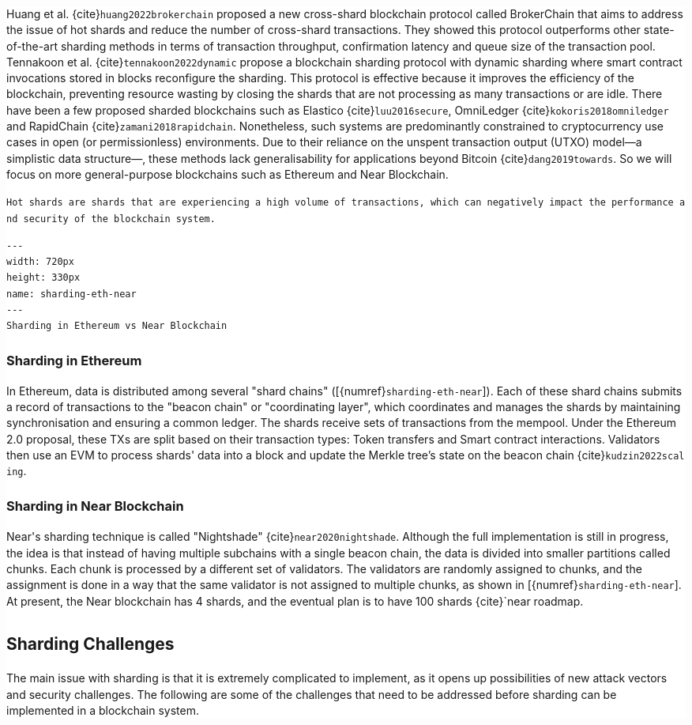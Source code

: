 Huang et al. {cite}`huang2022brokerchain` proposed a new cross-shard blockchain protocol called BrokerChain that aims to address the issue of hot shards and reduce the number of cross-shard transactions. They showed this protocol outperforms other state-of-the-art sharding methods in terms of transaction throughput, confirmation latency and queue size of the transaction pool.
Tennakoon et al. {cite}`tennakoon2022dynamic` propose a blockchain sharding protocol with dynamic sharding where smart contract invocations stored in blocks reconfigure the sharding. This protocol is effective because it improves the efficiency of the blockchain, preventing resource wasting by closing the shards that are not processing as many transactions or are idle.
There have been a few proposed sharded blockchains such as Elastico {cite}`luu2016secure`, OmniLedger {cite}`kokoris2018omniledger` and RapidChain {cite}`zamani2018rapidchain`. Nonetheless, such systems are predominantly constrained to cryptocurrency use cases in open (or permissionless) environments. Due to their reliance on the unspent transaction output (UTXO) model—a simplistic data structure—, these methods lack generalisability for applications beyond Bitcoin {cite}`dang2019towards`. So we will focus on more general-purpose blockchains such as Ethereum and Near Blockchain.

`````{margin} **Hot Shards**
Hot shards are shards that are experiencing a high volume of transactions, which can negatively impact the performance and security of the blockchain system.
`````

```{figure} images/sharding.png
---
width: 720px
height: 330px
name: sharding-eth-near
---
Sharding in Ethereum vs Near Blockchain
```

### Sharding in Ethereum
 In Ethereum, data is distributed among several "shard chains" ([{numref}`sharding-eth-near`]). Each of these shard chains submits a record of transactions to the "beacon chain" or "coordinating layer", which coordinates and manages the shards by maintaining synchronisation and ensuring a common ledger. The shards receive sets of transactions from the mempool. Under the Ethereum 2.0 proposal, these TXs are split based on their transaction types: Token transfers and Smart contract interactions. Validators then use an EVM to process shards' data into a block and update the Merkle tree’s state on the beacon chain {cite}`kudzin2022scaling`.

### Sharding in Near Blockchain
Near's sharding technique is called "Nightshade" {cite}`near2020nightshade`. Although the full implementation is still in progress, the idea is that instead of having multiple subchains with a single beacon chain, the data is divided into smaller partitions called chunks. Each chunk is processed by a different set of validators. The validators are randomly assigned to chunks, and the assignment is done in a way that the same validator is not assigned to multiple chunks, as shown in [{numref}`sharding-eth-near`]. At present, the Near blockchain has 4 shards, and the eventual plan is to have 100 shards {cite}`near roadmap.



## Sharding Challenges
The main issue with sharding is that it is extremely complicated to implement, as it opens up possibilities of new attack vectors and security challenges. The following are some of the challenges that need to be addressed before sharding can be implemented in a blockchain system.
